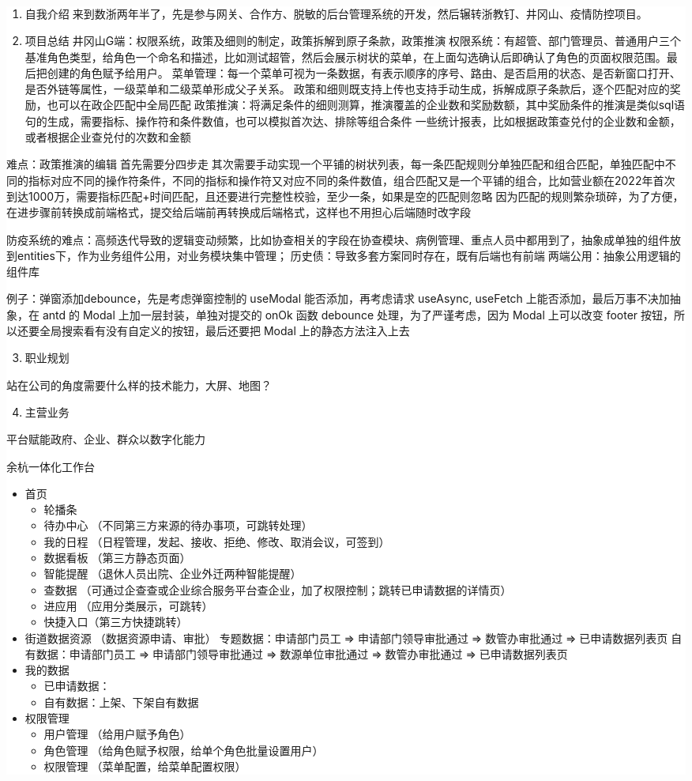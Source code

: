 
1. 自我介绍
来到数浙两年半了，先是参与网关、合作方、脱敏的后台管理系统的开发，然后辗转浙教钉、井冈山、疫情防控项目。

2. 项目总结
井冈山G端：权限系统，政策及细则的制定，政策拆解到原子条款，政策推演
权限系统：有超管、部门管理员、普通用户三个基准角色类型，给角色一个命名和描述，比如测试超管，然后会展示树状的菜单，在上面勾选确认后即确认了角色的页面权限范围。最后把创建的角色赋予给用户。
菜单管理：每一个菜单可视为一条数据，有表示顺序的序号、路由、是否启用的状态、是否新窗口打开、是否外链等属性，一级菜单和二级菜单形成父子关系。
政策和细则既支持上传也支持手动生成，拆解成原子条款后，逐个匹配对应的奖励，也可以在政企匹配中全局匹配
政策推演：将满足条件的细则测算，推演覆盖的企业数和奖励数额，其中奖励条件的推演是类似sql语句的生成，需要指标、操作符和条件数值，也可以模拟首次达、排除等组合条件
一些统计报表，比如根据政策查兑付的企业数和金额，或者根据企业查兑付的次数和金额

难点：政策推演的编辑
首先需要分四步走
其次需要手动实现一个平铺的树状列表，每一条匹配规则分单独匹配和组合匹配，单独匹配中不同的指标对应不同的操作符条件，不同的指标和操作符又对应不同的条件数值，组合匹配又是一个平铺的组合，比如营业额在2022年首次到达1000万，需要指标匹配+时间匹配，且还要进行完整性校验，至少一条，如果是空的匹配则忽略
因为匹配的规则繁杂琐碎，为了方便，在进步骤前转换成前端格式，提交给后端前再转换成后端格式，这样也不用担心后端随时改字段

防疫系统的难点：高频迭代导致的逻辑变动频繁，比如协查相关的字段在协查模块、病例管理、重点人员中都用到了，抽象成单独的组件放到entities下，作为业务组件公用，对业务模块集中管理；
历史债：导致多套方案同时存在，既有后端也有前端
两端公用：抽象公用逻辑的组件库

例子：弹窗添加debounce，先是考虑弹窗控制的 useModal 能否添加，再考虑请求 useAsync, useFetch 上能否添加，最后万事不决加抽象，在 antd 的 Modal 上加一层封装，单独对提交的 onOk 函数 debounce 处理，为了严谨考虑，因为 Modal 上可以改变 footer 按钮，所以还要全局搜索看有没有自定义的按钮，最后还要把 Modal 上的静态方法注入上去

3. 职业规划

站在公司的角度需要什么样的技术能力，大屏、地图？

4. 主营业务

平台赋能政府、企业、群众以数字化能力






余杭一体化工作台

- 首页
  - 轮播条
  - 待办中心 （不同第三方来源的待办事项，可跳转处理）
  - 我的日程 （日程管理，发起、接收、拒绝、修改、取消会议，可签到）
  - 数据看板 （第三方静态页面）
  - 智能提醒 （退休人员出院、企业外迁两种智能提醒）
  - 查数据 （可通过企查查或企业综合服务平台查企业，加了权限控制；跳转已申请数据的详情页）
  - 进应用 （应用分类展示，可跳转）
  - 快捷入口（第三方快捷跳转）
- 街道数据资源 （数据资源申请、审批）
  专题数据：申请部门员工 => 申请部门领导审批通过 => 数管办审批通过 => 已申请数据列表页
  自有数据：申请部门员工 => 申请部门领导审批通过 => 数源单位审批通过 => 数管办审批通过 => 已申请数据列表页
- 我的数据
  - 已申请数据：
  - 自有数据：上架、下架自有数据
- 权限管理
  - 用户管理 （给用户赋予角色）
  - 角色管理 （给角色赋予权限，给单个角色批量设置用户）
  - 权限管理 （菜单配置，给菜单配置权限）
